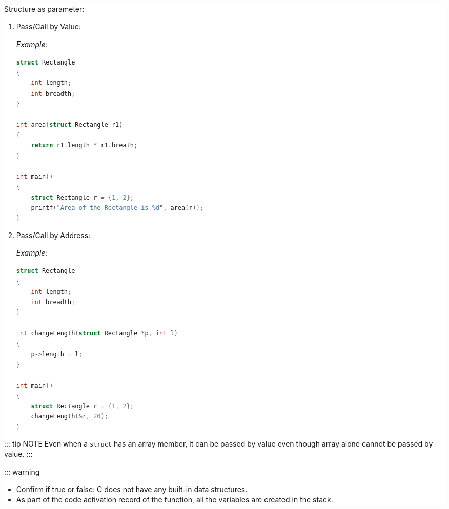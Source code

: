 Structure as parameter:

1. Pass/Call by Value:

   _Example:_

   ```c
   struct Rectangle
   {
       int length;
       int breadth;
   }

   int area(struct Rectangle r1)
   {
       return r1.length * r1.breath;
   }

   int main()
   {
       struct Rectangle r = {1, 2};
       printf("Area of the Rectangle is %d", area(r));
   }
   ```

2. Pass/Call by Address:

   _Example:_

   ```c
   struct Rectangle
   {
       int length;
       int breadth;
   }

   int changeLength(struct Rectangle *p, int l)
   {
       p->length = l;
   }

   int main()
   {
       struct Rectangle r = {1, 2};
       changeLength(&r, 20);
   }
   ```

::: tip NOTE
Even when a `struct` has an array member, it can be passed by value even though array alone cannot be passed by value.
:::

::: warning

- Confirm if true or false: C does not have any built-in data structures.
- As part of the code activation record of the function, all the variables are created in the stack.
